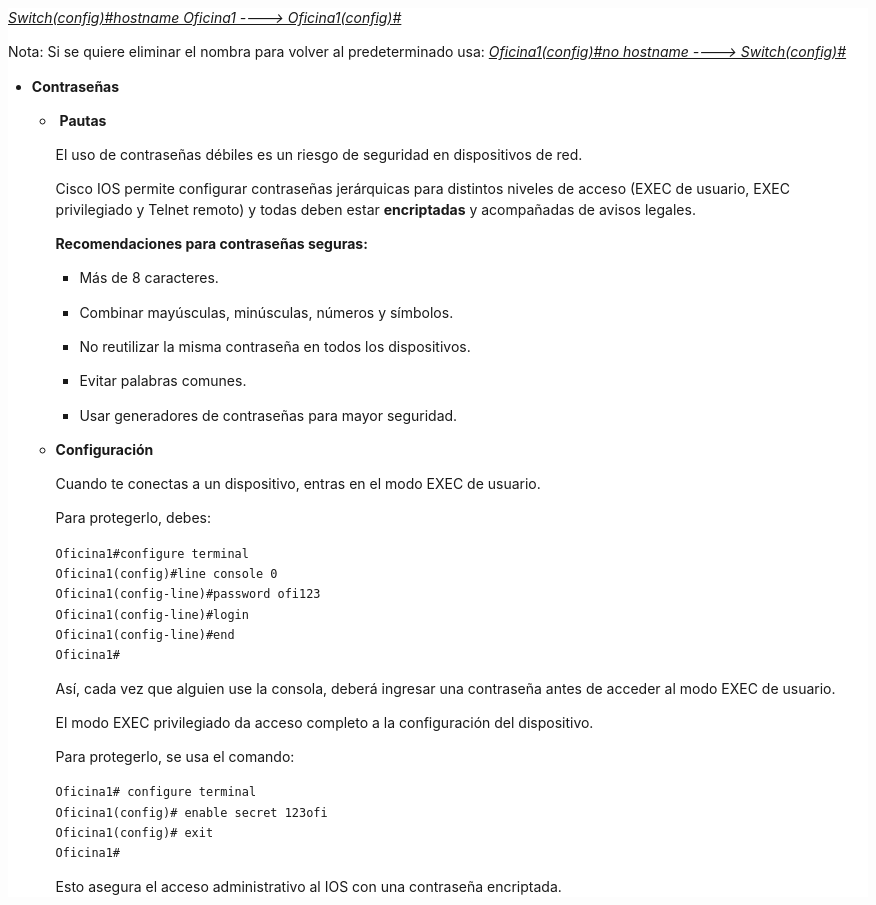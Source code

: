    *<u>Switch(config)#hostname Oficina1 ----> Oficina1(config)#</u>*

Nota: Si se quiere eliminar el nombra para volver al predeterminado usa:
*<u>Oficina1(config)#no hostname ----> Switch(config)#</u>*



- **Contraseñas**
  
  
  
  -  **Pautas**
    
    El uso de contraseñas débiles es un riesgo de seguridad en dispositivos de red.
    
    Cisco IOS permite configurar contraseñas jerárquicas para distintos niveles de acceso (EXEC de usuario, EXEC privilegiado y Telnet remoto) y todas deben estar **encriptadas** y acompañadas de avisos legales.
    
    **Recomendaciones para contraseñas seguras:**
    
    - Más de 8 caracteres.
    
    - Combinar mayúsculas, minúsculas, números y símbolos.
    
    - No reutilizar la misma contraseña en todos los dispositivos.
    
    - Evitar palabras comunes.
    
    - Usar generadores de contraseñas para mayor seguridad.
  
  - **Configuración**
    
    Cuando te conectas a un dispositivo, entras en el modo EXEC de usuario.
    
    Para protegerlo, debes:
    
    ```
    Oficina1#configure terminal
    Oficina1(config)#line console 0
    Oficina1(config-line)#password ofi123
    Oficina1(config-line)#login
    Oficina1(config-line)#end
    Oficina1#
    ```
    
    Así, cada vez que alguien use la consola, deberá ingresar una contraseña antes de acceder al modo EXEC de usuario.
    
    El modo EXEC privilegiado da acceso completo a la configuración del dispositivo.
    
    Para protegerlo, se usa el comando:
    
    ```
    Oficina1# configure terminal
    Oficina1(config)# enable secret 123ofi
    Oficina1(config)# exit
    Oficina1#
    ```
    
    Esto asegura el acceso administrativo al IOS con una contraseña encriptada.
    